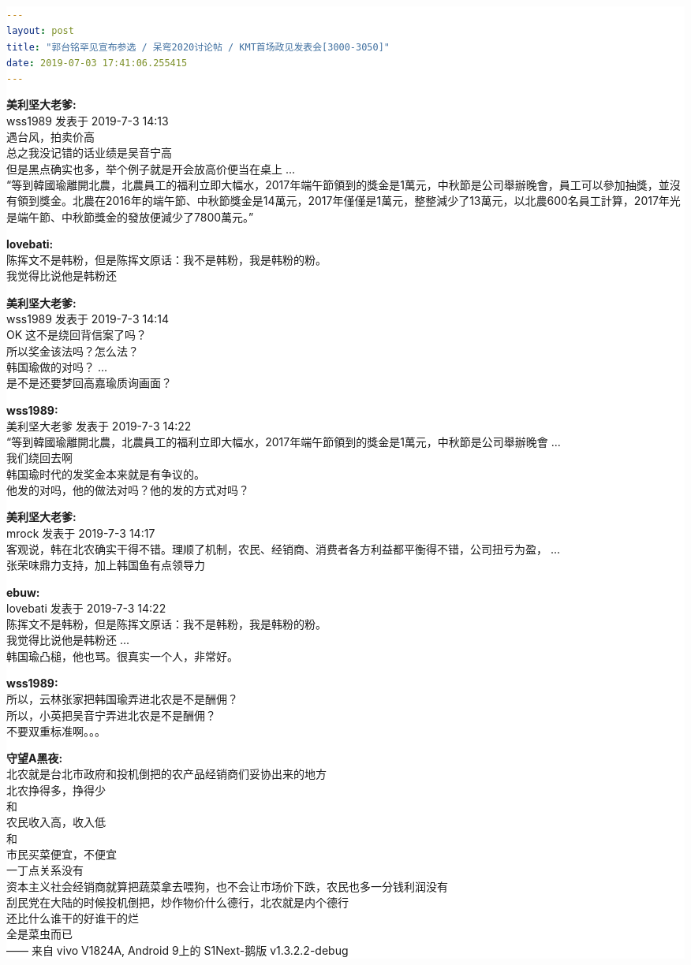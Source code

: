 ```yaml
---
layout: post
title: "郭台铭罕见宣布参选 / 呆弯2020讨论帖 / KMT首场政见发表会[3000-3050]"
date: 2019-07-03 17:41:06.255415
---
```

**美利坚大老爹:**  
wss1989 发表于 2019-7-3 14:13  
遇台风，拍卖价高  
总之我没记错的话业绩是吴音宁高  
但是黑点确实也多，举个例子就是开会放高价便当在桌上 ...  
“等到韓國瑜離開北農，北農員工的福利立即大幅水，2017年端午節領到的獎金是1萬元，中秋節是公司舉辦晚會，員工可以參加抽獎，並沒有領到獎金。北農在2016年的端午節、中秋節獎金是14萬元，2017年僅僅是1萬元，整整減少了13萬元，以北農600名員工計算，2017年光是端午節、中秋節獎金的發放便減少了7800萬元。”  

**lovebati:**  
陈挥文不是韩粉，但是陈挥文原话：我不是韩粉，我是韩粉的粉。  
我觉得比说他是韩粉还  

**美利坚大老爹:**  
wss1989 发表于 2019-7-3 14:14  
OK 这不是绕回背信案了吗？  
所以奖金该法吗？怎么法？  
韩国瑜做的对吗？ ...  
是不是还要梦回高嘉瑜质询画面？  

**wss1989:**  
美利坚大老爹 发表于 2019-7-3 14:22  
“等到韓國瑜離開北農，北農員工的福利立即大幅水，2017年端午節領到的獎金是1萬元，中秋節是公司舉辦晚會 ...  
我们绕回去啊  
韩国瑜时代的发奖金本来就是有争议的。  
他发的对吗，他的做法对吗？他的发的方式对吗？  

**美利坚大老爹:**  
mrock 发表于 2019-7-3 14:17  
客观说，韩在北农确实干得不错。理顺了机制，农民、经销商、消费者各方利益都平衡得不错，公司扭亏为盈， ...  
张荣味鼎力支持，加上韩国鱼有点领导力  

**ebuw:**  
lovebati 发表于 2019-7-3 14:22  
陈挥文不是韩粉，但是陈挥文原话：我不是韩粉，我是韩粉的粉。  
我觉得比说他是韩粉还 ...  
韩国瑜凸槌，他也骂。很真实一个人，非常好。  

**wss1989:**  
所以，云林张家把韩国瑜弄进北农是不是酬佣？  
所以，小英把吴音宁弄进北农是不是酬佣？  
不要双重标准啊。。。  

**守望A黑夜:**  
北农就是台北市政府和投机倒把的农产品经销商们妥协出来的地方  
北农挣得多，挣得少  
和  
农民收入高，收入低  
和  
市民买菜便宜，不便宜  
一丁点关系没有  
资本主义社会经销商就算把蔬菜拿去喂狗，也不会让市场价下跌，农民也多一分钱利润没有  
刮民党在大陆的时候投机倒把，炒作物价什么德行，北农就是内个德行  
还比什么谁干的好谁干的烂  
全是菜虫而已  
—— 来自 vivo V1824A, Android 9上的 S1Next-鹅版 v1.3.2.2-debug  
